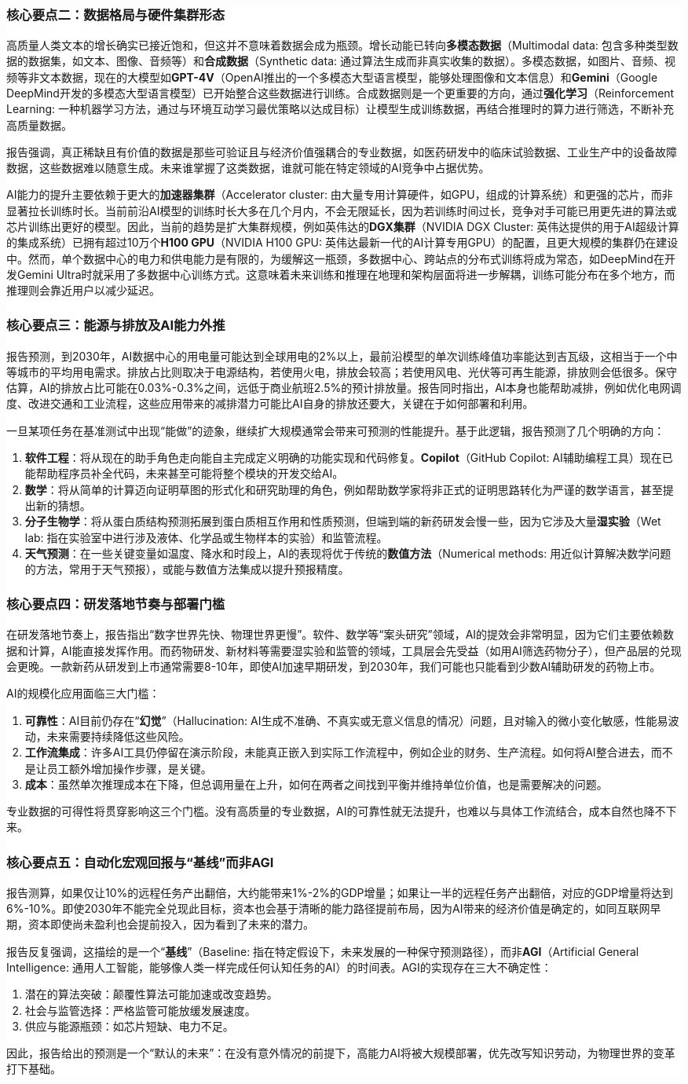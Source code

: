 ### 核心要点二：数据格局与硬件集群形态

高质量人类文本的增长确实已接近饱和，但这并不意味着数据会成为瓶颈。增长动能已转向**多模态数据**（Multimodal data: 包含多种类型数据的数据集，如文本、图像、音频等）和**合成数据**（Synthetic data: 通过算法生成而非真实收集的数据）。多模态数据，如图片、音频、视频等非文本数据，现在的大模型如**GPT-4V**（OpenAI推出的一个多模态大型语言模型，能够处理图像和文本信息）和**Gemini**（Google DeepMind开发的多模态大型语言模型）已开始整合这些数据进行训练。合成数据则是一个更重要的方向，通过**强化学习**（Reinforcement Learning: 一种机器学习方法，通过与环境互动学习最优策略以达成目标）让模型生成训练数据，再结合推理时的算力进行筛选，不断补充高质量数据。

报告强调，真正稀缺且有价值的数据是那些可验证且与经济价值强耦合的专业数据，如医药研发中的临床试验数据、工业生产中的设备故障数据，这些数据难以随意生成。未来谁掌握了这类数据，谁就可能在特定领域的AI竞争中占据优势。

AI能力的提升主要依赖于更大的**加速器集群**（Accelerator cluster: 由大量专用计算硬件，如GPU，组成的计算系统）和更强的芯片，而非显著拉长训练时长。当前前沿AI模型的训练时长大多在几个月内，不会无限延长，因为若训练时间过长，竞争对手可能已用更先进的算法或芯片训练出更好的模型。因此，当前的趋势是扩大集群规模，例如英伟达的**DGX集群**（NVIDIA DGX Cluster: 英伟达提供的用于AI超级计算的集成系统）已拥有超过10万个**H100 GPU**（NVIDIA H100 GPU: 英伟达最新一代的AI计算专用GPU）的配置，且更大规模的集群仍在建设中。然而，单个数据中心的电力和供电能力是有限的，为缓解这一瓶颈，多数据中心、跨站点的分布式训练将成为常态，如DeepMind在开发Gemini Ultra时就采用了多数据中心训练方式。这意味着未来训练和推理在地理和架构层面将进一步解耦，训练可能分布在多个地方，而推理则会靠近用户以减少延迟。

### 核心要点三：能源与排放及AI能力外推

报告预测，到2030年，AI数据中心的用电量可能达到全球用电的2%以上，最前沿模型的单次训练峰值功率能达到吉瓦级，这相当于一个中等城市的平均用电需求。排放占比则取决于电源结构，若使用火电，排放会较高；若使用风电、光伏等可再生能源，排放则会低很多。保守估算，AI的排放占比可能在0.03%-0.3%之间，远低于商业航班2.5%的预计排放量。报告同时指出，AI本身也能帮助减排，例如优化电网调度、改进交通和工业流程，这些应用带来的减排潜力可能比AI自身的排放还要大，关键在于如何部署和利用。

一旦某项任务在基准测试中出现“能做”的迹象，继续扩大规模通常会带来可预测的性能提升。基于此逻辑，报告预测了几个明确的方向：
1.  **软件工程**：将从现在的助手角色走向能自主完成定义明确的功能实现和代码修复。**Copilot**（GitHub Copilot: AI辅助编程工具）现在已能帮助程序员补全代码，未来甚至可能将整个模块的开发交给AI。
2.  **数学**：将从简单的计算迈向证明草图的形式化和研究助理的角色，例如帮助数学家将非正式的证明思路转化为严谨的数学语言，甚至提出新的猜想。
3.  **分子生物学**：将从蛋白质结构预测拓展到蛋白质相互作用和性质预测，但端到端的新药研发会慢一些，因为它涉及大量**湿实验**（Wet lab: 指在实验室中进行涉及液体、化学品或生物样本的实验）和监管流程。
4.  **天气预测**：在一些关键变量如温度、降水和时段上，AI的表现将优于传统的**数值方法**（Numerical methods: 用近似计算解决数学问题的方法，常用于天气预报），或能与数值方法集成以提升预报精度。

### 核心要点四：研发落地节奏与部署门槛

在研发落地节奏上，报告指出“数字世界先快、物理世界更慢”。软件、数学等“案头研究”领域，AI的提效会非常明显，因为它们主要依赖数据和计算，AI能直接发挥作用。而药物研发、新材料等需要湿实验和监管的领域，工具层会先受益（如用AI筛选药物分子），但产品层的兑现会更晚。一款新药从研发到上市通常需要8-10年，即使AI加速早期研发，到2030年，我们可能也只能看到少数AI辅助研发的药物上市。

AI的规模化应用面临三大门槛：
1.  **可靠性**：AI目前仍存在“**幻觉**”（Hallucination: AI生成不准确、不真实或无意义信息的情况）问题，且对输入的微小变化敏感，性能易波动，未来需要持续降低这些风险。
2.  **工作流集成**：许多AI工具仍停留在演示阶段，未能真正嵌入到实际工作流程中，例如企业的财务、生产流程。如何将AI整合进去，而不是让员工额外增加操作步骤，是关键。
3.  **成本**：虽然单次推理成本在下降，但总调用量在上升，如何在两者之间找到平衡并维持单位价值，也是需要解决的问题。

专业数据的可得性将贯穿影响这三个门槛。没有高质量的专业数据，AI的可靠性就无法提升，也难以与具体工作流结合，成本自然也降不下来。

### 核心要点五：自动化宏观回报与“基线”而非AGI

报告测算，如果仅让10%的远程任务产出翻倍，大约能带来1%-2%的GDP增量；如果让一半的远程任务产出翻倍，对应的GDP增量将达到6%-10%。即使2030年不能完全兑现此目标，资本也会基于清晰的能力路径提前布局，因为AI带来的经济价值是确定的，如同互联网早期，资本即使尚未盈利也会提前投入，因为看到了未来的潜力。

报告反复强调，这描绘的是一个“**基线**”（Baseline: 指在特定假设下，未来发展的一种保守预测路径），而非**AGI**（Artificial General Intelligence: 通用人工智能，能够像人类一样完成任何认知任务的AI）的时间表。AGI的实现存在三大不确定性：
1.  潜在的算法突破：颠覆性算法可能加速或改变趋势。
2.  社会与监管选择：严格监管可能放缓发展速度。
3.  供应与能源瓶颈：如芯片短缺、电力不足。

因此，报告给出的预测是一个“默认的未来”：在没有意外情况的前提下，高能力AI将被大规模部署，优先改写知识劳动，为物理世界的变革打下基础。
